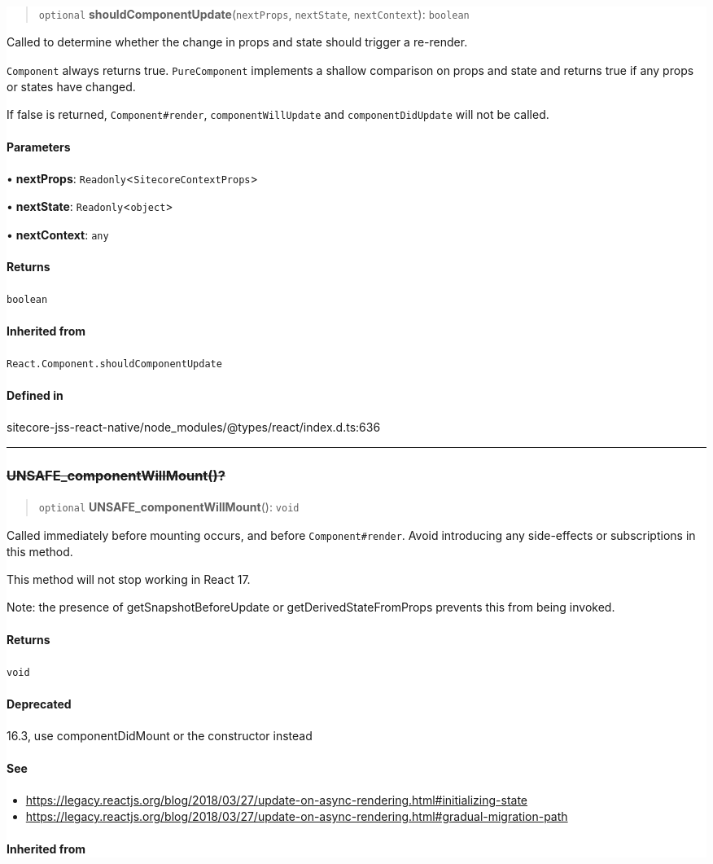 > `optional` **shouldComponentUpdate**(`nextProps`, `nextState`, `nextContext`): `boolean`

Called to determine whether the change in props and state should trigger a re-render.

`Component` always returns true.
`PureComponent` implements a shallow comparison on props and state and returns true if any
props or states have changed.

If false is returned, `Component#render`, `componentWillUpdate`
and `componentDidUpdate` will not be called.

#### Parameters

• **nextProps**: `Readonly`\<`SitecoreContextProps`\>

• **nextState**: `Readonly`\<`object`\>

• **nextContext**: `any`

#### Returns

`boolean`

#### Inherited from

`React.Component.shouldComponentUpdate`

#### Defined in

sitecore-jss-react-native/node\_modules/@types/react/index.d.ts:636

***

### ~~UNSAFE\_componentWillMount()?~~

> `optional` **UNSAFE\_componentWillMount**(): `void`

Called immediately before mounting occurs, and before `Component#render`.
Avoid introducing any side-effects or subscriptions in this method.

This method will not stop working in React 17.

Note: the presence of getSnapshotBeforeUpdate or getDerivedStateFromProps
prevents this from being invoked.

#### Returns

`void`

#### Deprecated

16.3, use componentDidMount or the constructor instead

#### See

 - https://legacy.reactjs.org/blog/2018/03/27/update-on-async-rendering.html#initializing-state
 - https://legacy.reactjs.org/blog/2018/03/27/update-on-async-rendering.html#gradual-migration-path

#### Inherited from

